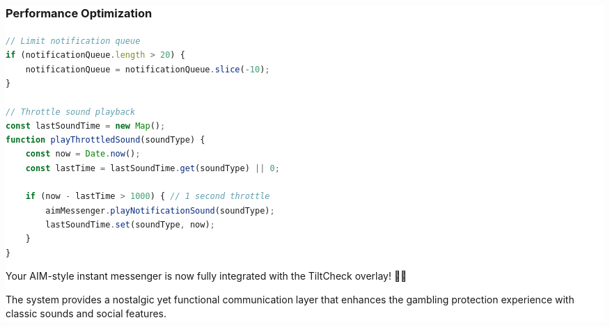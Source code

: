 ### Performance Optimization
```javascript
// Limit notification queue
if (notificationQueue.length > 20) {
    notificationQueue = notificationQueue.slice(-10);
}

// Throttle sound playback
const lastSoundTime = new Map();
function playThrottledSound(soundType) {
    const now = Date.now();
    const lastTime = lastSoundTime.get(soundType) || 0;
    
    if (now - lastTime > 1000) { // 1 second throttle
        aimMessenger.playNotificationSound(soundType);
        lastSoundTime.set(soundType, now);
    }
}
```

Your AIM-style instant messenger is now fully integrated with the TiltCheck overlay! 🎯🎵

The system provides a nostalgic yet functional communication layer that enhances the gambling protection experience with classic sounds and social features.
